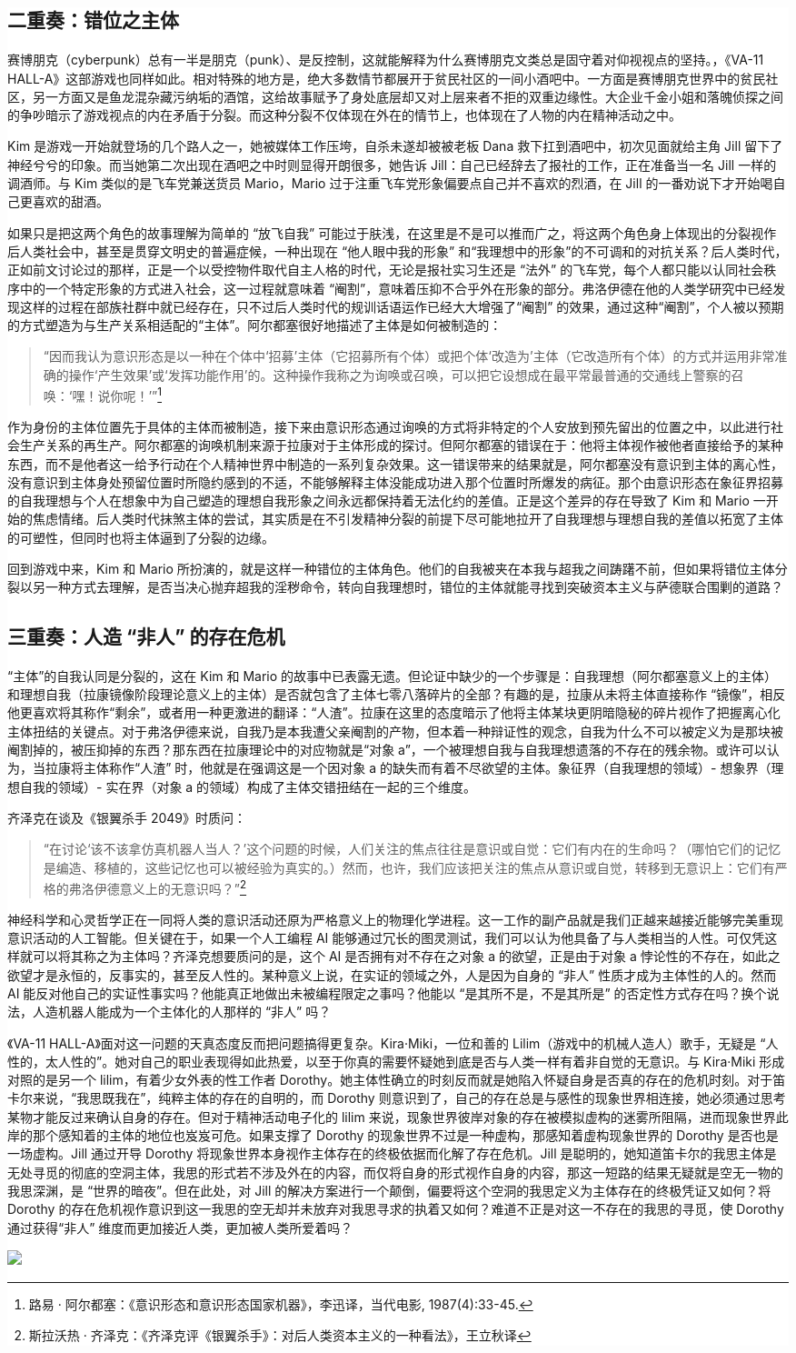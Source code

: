 ## 二重奏：错位之主体

赛博朋克（cyberpunk）总有一半是朋克（punk）、是反控制，这就能解释为什么赛博朋克文类总是固守着对仰视视点的坚持。，《VA-11 HALL-A》这部游戏也同样如此。相对特殊的地方是，绝大多数情节都展开于贫民社区的一间小酒吧中。一方面是赛博朋克世界中的贫民社区，另一方面又是鱼龙混杂藏污纳垢的酒馆，这给故事赋予了身处底层却又对上层来者不拒的双重边缘性。大企业千金小姐和落魄侦探之间的争吵暗示了游戏视点的内在矛盾于分裂。而这种分裂不仅体现在外在的情节上，也体现在了人物的内在精神活动之中。

Kim 是游戏一开始就登场的几个路人之一，她被媒体工作压垮，自杀未遂却被被老板 Dana 救下扛到酒吧中，初次见面就给主角 Jill 留下了神经兮兮的印象。而当她第二次出现在酒吧之中时则显得开朗很多，她告诉 Jill：自己已经辞去了报社的工作，正在准备当一名 Jill 一样的调酒师。与 Kim 类似的是飞车党兼送货员 Mario，Mario 过于注重飞车党形象偏要点自己并不喜欢的烈酒，在 Jill 的一番劝说下才开始喝自己更喜欢的甜酒。

如果只是把这两个角色的故事理解为简单的 “放飞自我” 可能过于肤浅，在这里是不是可以推而广之，将这两个角色身上体现出的分裂视作后人类社会中，甚至是贯穿文明史的普遍症候，一种出现在 “他人眼中我的形象” 和“我理想中的形象”的不可调和的对抗关系？后人类时代，正如前文讨论过的那样，正是一个以受控物件取代自主人格的时代，无论是报社实习生还是 “法外” 的飞车党，每个人都只能以认同社会秩序中的一个特定形象的方式进入社会，这一过程就意味着 “阉割”，意味着压抑不合乎外在形象的部分。弗洛伊德在他的人类学研究中已经发现这样的过程在部族社群中就已经存在，只不过后人类时代的规训话语运作已经大大增强了“阉割” 的效果，通过这种“阉割”，个人被以预期的方式塑造为与生产关系相适配的“主体”。阿尔都塞很好地描述了主体是如何被制造的：

> “因而我认为意识形态是以一种在个体中‘招募’主体（它招募所有个体）或把个体‘改造为’主体（它改造所有个体）的方式并运用非常准确的操作‘产生效果’或‘发挥功能作用’的。这种操作我称之为询唤或召唤，可以把它设想成在最平常最普通的交通线上警察的召唤：‘嘿！说你呢！’”[^6]

作为身份的主体位置先于具体的主体而被制造，接下来由意识形态通过询唤的方式将非特定的个人安放到预先留出的位置之中，以此进行社会生产关系的再生产。阿尔都塞的询唤机制来源于拉康对于主体形成的探讨。但阿尔都塞的错误在于：他将主体视作被他者直接给予的某种东西，而不是他者这一给予行动在个人精神世界中制造的一系列复杂效果。这一错误带来的结果就是，阿尔都塞没有意识到主体的离心性，没有意识到主体身处预留位置时所隐约感到的不适，不能够解释主体没能成功进入那个位置时所爆发的病征。那个由意识形态在象征界招募的自我理想与个人在想象中为自己塑造的理想自我形象之间永远都保持着无法化约的差值。正是这个差异的存在导致了 Kim 和 Mario 一开始的焦虑情绪。后人类时代抹煞主体的尝试，其实质是在不引发精神分裂的前提下尽可能地拉开了自我理想与理想自我的差值以拓宽了主体的可塑性，但同时也将主体逼到了分裂的边缘。

回到游戏中来，Kim 和 Mario 所扮演的，就是这样一种错位的主体角色。他们的自我被夹在本我与超我之间踌躇不前，但如果将错位主体分裂以另一种方式去理解，是否当决心抛弃超我的淫秽命令，转向自我理想时，错位的主体就能寻找到突破资本主义与萨德联合围剿的道路？

## 三重奏：人造 “非人” 的存在危机

“主体”的自我认同是分裂的，这在 Kim 和 Mario 的故事中已表露无遗。但论证中缺少的一个步骤是：自我理想（阿尔都塞意义上的主体）和理想自我（拉康镜像阶段理论意义上的主体）是否就包含了主体七零八落碎片的全部？有趣的是，拉康从未将主体直接称作 “镜像”，相反他更喜欢将其称作“剩余”，或者用一种更激进的翻译：“人渣”。拉康在这里的态度暗示了他将主体某块更阴暗隐秘的碎片视作了把握离心化主体扭结的关键点。对于弗洛伊德来说，自我乃是本我遭父亲阉割的产物，但本着一种辩证性的观念，自我为什么不可以被定义为是那块被阉割掉的，被压抑掉的东西？那东西在拉康理论中的对应物就是“对象 a”，一个被理想自我与自我理想遗落的不存在的残余物。或许可以认为，当拉康将主体称作“人渣” 时，他就是在强调这是一个因对象 a 的缺失而有着不尽欲望的主体。象征界（自我理想的领域）- 想象界（理想自我的领域）- 实在界（对象 a 的领域）构成了主体交错扭结在一起的三个维度。

齐泽克在谈及《银翼杀手 2049》时质问：

> “在讨论‘该不该拿仿真机器人当人？’这个问题的时候，人们关注的焦点往往是意识或自觉：它们有内在的生命吗？（哪怕它们的记忆是编造、移植的，这些记忆也可以被经验为真实的。）然而，也许，我们应该把关注的焦点从意识或自觉，转移到无意识上：它们有严格的弗洛伊德意义上的无意识吗？”[^7]

神经科学和心灵哲学正在一同将人类的意识活动还原为严格意义上的物理化学进程。这一工作的副产品就是我们正越来越接近能够完美重现意识活动的人工智能。但关键在于，如果一个人工编程 AI 能够通过冗长的图灵测试，我们可以认为他具备了与人类相当的人性。可仅凭这样就可以将其称之为主体吗？齐泽克想要质问的是，这个 AI 是否拥有对不存在之对象 a 的欲望，正是由于对象 a 悖论性的不存在，如此之欲望才是永恒的，反事实的，甚至反人性的。某种意义上说，在实证的领域之外，人是因为自身的 “非人” 性质才成为主体性的人的。然而 AI 能反对他自己的实证性事实吗？他能真正地做出未被编程限定之事吗？他能以 “是其所不是，不是其所是” 的否定性方式存在吗？换个说法，人造机器人能成为一个主体化的人那样的 “非人” 吗？

《VA-11 HALL-A》面对这一问题的天真态度反而把问题搞得更复杂。Kira·Miki，一位和善的 Lilim（游戏中的机械人造人）歌手，无疑是 “人性的，太人性的”。她对自己的职业表现得如此热爱，以至于你真的需要怀疑她到底是否与人类一样有着非自觉的无意识。与 Kira·Miki 形成对照的是另一个 lilim，有着少女外表的性工作者 Dorothy。她主体性确立的时刻反而就是她陷入怀疑自身是否真的存在的危机时刻。对于笛卡尔来说，“我思既我在”，纯粹主体的存在的自明的，而 Dorothy 则意识到了，自己的存在总是与感性的现象世界相连接，她必须通过思考某物才能反过来确认自身的存在。但对于精神活动电子化的 lilim 来说，现象世界彼岸对象的存在被模拟虚构的迷雾所阻隔，进而现象世界此岸的那个感知着的主体的地位也岌岌可危。如果支撑了 Dorothy 的现象世界不过是一种虚构，那感知着虚构现象世界的 Dorothy 是否也是一场虚构。Jill 通过开导 Dorothy 将现象世界本身视作主体存在的终极依据而化解了存在危机。Jill 是聪明的，她知道笛卡尔的我思主体是无处寻觅的彻底的空洞主体，我思的形式若不涉及外在的内容，而仅将自身的形式视作自身的内容，那这一短路的结果无疑就是空无一物的我思深渊，是 “世界的暗夜”。但在此处，对 Jill 的解决方案进行一个颠倒，偏要将这个空洞的我思定义为主体存在的终极凭证又如何？将 Dorothy 的存在危机视作意识到这一我思的空无却并未放弃对我思寻求的执着又如何？难道不正是对这一不存在的我思的寻觅，使 Dorothy 通过获得“非人” 维度而更加接近人类，更加被人类所爱着吗？

![](https://github.com/yuukoamamiya/memo/blob/main/img/2022-8-3%2021-16-21/026d7488-4c90-4843-86b0-5354a92925f7.jpeg?raw=true)


[^1]: 康德：《道德形而上学原理》，苗力田译，上海人民出版社 1988，P101
[^2]: 康德：《实践理性批判》，韩水法译，商务印书馆 1999，P30-31
[^6]: 路易 · 阿尔都塞：《意识形态和意识形态国家机器》，李迅译，当代电影, 1987(4):33-45.
[^7]: 斯拉沃热 · 齐泽克：《齐泽克评《银翼杀手》：对后人类资本主义的一种看法》，王立秋译
[^8]: 斯拉沃热 · 齐泽克：《康德和萨德：绝配》，JAY 译 